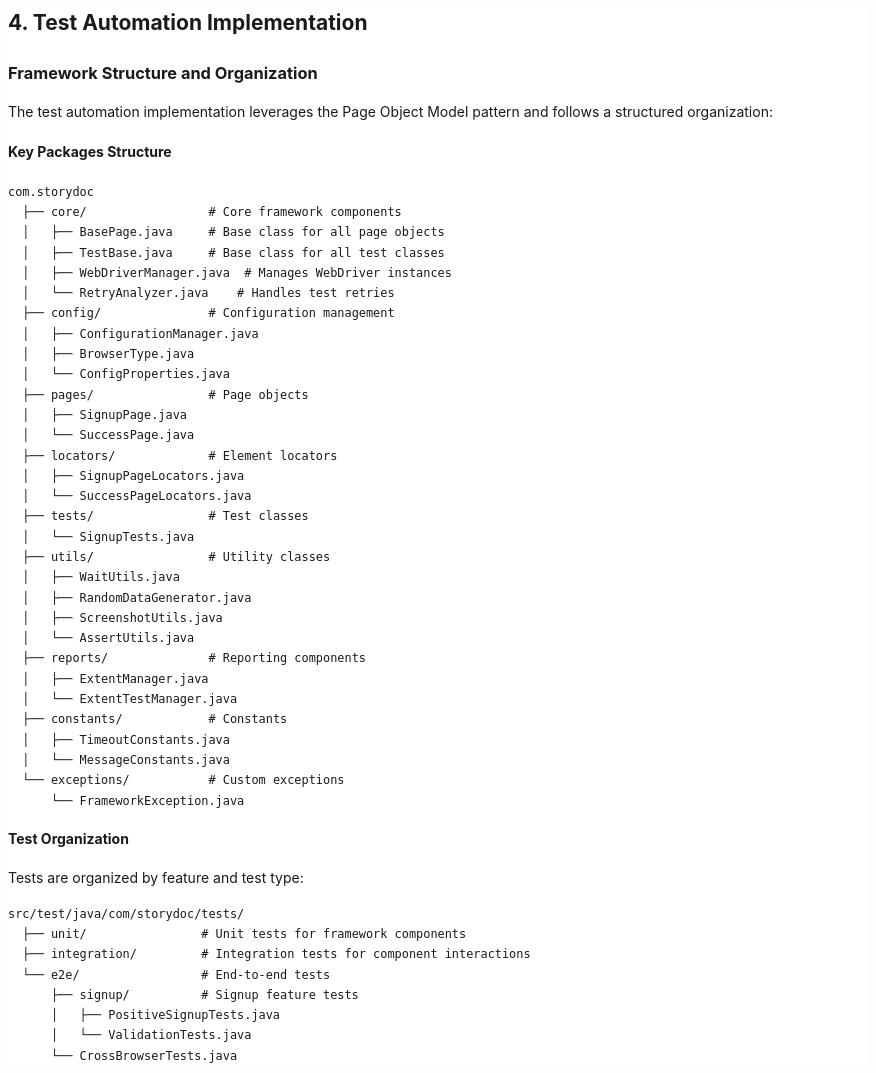 ## 4. Test Automation Implementation

### Framework Structure and Organization

The test automation implementation leverages the Page Object Model pattern and follows a structured organization:

#### Key Packages Structure

```
com.storydoc
  ├── core/                 # Core framework components
  │   ├── BasePage.java     # Base class for all page objects
  │   ├── TestBase.java     # Base class for all test classes
  │   ├── WebDriverManager.java  # Manages WebDriver instances
  │   └── RetryAnalyzer.java    # Handles test retries
  ├── config/               # Configuration management
  │   ├── ConfigurationManager.java
  │   ├── BrowserType.java
  │   └── ConfigProperties.java
  ├── pages/                # Page objects
  │   ├── SignupPage.java
  │   └── SuccessPage.java
  ├── locators/             # Element locators
  │   ├── SignupPageLocators.java
  │   └── SuccessPageLocators.java
  ├── tests/                # Test classes
  │   └── SignupTests.java
  ├── utils/                # Utility classes
  │   ├── WaitUtils.java
  │   ├── RandomDataGenerator.java
  │   ├── ScreenshotUtils.java
  │   └── AssertUtils.java
  ├── reports/              # Reporting components
  │   ├── ExtentManager.java
  │   └── ExtentTestManager.java
  ├── constants/            # Constants
  │   ├── TimeoutConstants.java
  │   └── MessageConstants.java
  └── exceptions/           # Custom exceptions
      └── FrameworkException.java
```

#### Test Organization

Tests are organized by feature and test type:

```
src/test/java/com/storydoc/tests/
  ├── unit/                # Unit tests for framework components
  ├── integration/         # Integration tests for component interactions  
  └── e2e/                 # End-to-end tests
      ├── signup/          # Signup feature tests
      │   ├── PositiveSignupTests.java
      │   └── ValidationTests.java
      └── CrossBrowserTests.java
```
